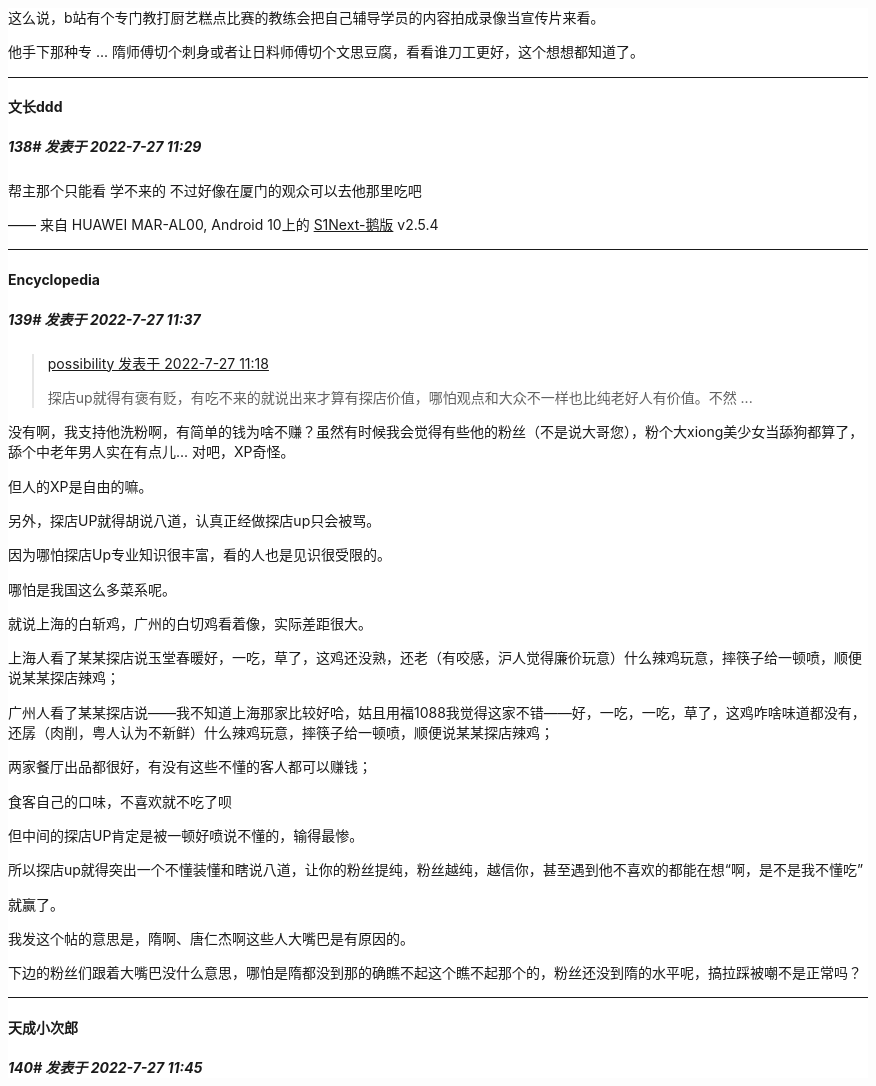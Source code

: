 这么说，b站有个专门教打厨艺糕点比赛的教练会把自己辅导学员的内容拍成录像当宣传片来看。

他手下那种专 ...</blockquote>
隋师傅切个刺身或者让日料师傅切个文思豆腐，看看谁刀工更好，这个想想都知道了。

*****

####  文长ddd  
##### 138#       发表于 2022-7-27 11:29

帮主那个只能看 学不来的
不过好像在厦门的观众可以去他那里吃吧

—— 来自 HUAWEI MAR-AL00, Android 10上的 [S1Next-鹅版](https://github.com/ykrank/S1-Next/releases) v2.5.4



*****

####  Encyclopedia  
##### 139#       发表于 2022-7-27 11:37

<blockquote><a href="httphttps://bbs.saraba1st.com/2b/forum.php?mod=redirect&amp;goto=findpost&amp;pid=56820702&amp;ptid=2083167" target="_blank">possibility 发表于 2022-7-27 11:18</a>

探店up就得有褒有贬，有吃不来的就说出来才算有探店价值，哪怕观点和大众不一样也比纯老好人有价值。不然 ...</blockquote>
没有啊，我支持他洗粉啊，有简单的钱为啥不赚？虽然有时候我会觉得有些他的粉丝（不是说大哥您），粉个大xiong美少女当舔狗都算了，舔个中老年男人实在有点儿... 对吧，XP奇怪。

但人的XP是自由的嘛。

另外，探店UP就得胡说八道，认真正经做探店up只会被骂。

因为哪怕探店Up专业知识很丰富，看的人也是见识很受限的。

哪怕是我国这么多菜系呢。

就说上海的白斩鸡，广州的白切鸡看着像，实际差距很大。

上海人看了某某探店说玉堂春暖好，一吃，草了，这鸡还没熟，还老（有咬感，沪人觉得廉价玩意）什么辣鸡玩意，摔筷子给一顿喷，顺便说某某探店辣鸡；

广州人看了某某探店说——我不知道上海那家比较好哈，姑且用福1088我觉得这家不错——好，一吃，一吃，草了，这鸡咋啥味道都没有，还孱（肉削，粤人认为不新鲜）什么辣鸡玩意，摔筷子给一顿喷，顺便说某某探店辣鸡；

两家餐厅出品都很好，有没有这些不懂的客人都可以赚钱；

食客自己的口味，不喜欢就不吃了呗

但中间的探店UP肯定是被一顿好喷说不懂的，输得最惨。

所以探店up就得突出一个不懂装懂和瞎说八道，让你的粉丝提纯，粉丝越纯，越信你，甚至遇到他不喜欢的都能在想“啊，是不是我不懂吃”

就赢了。

我发这个帖的意思是，隋啊、唐仁杰啊这些人大嘴巴是有原因的。

下边的粉丝们跟着大嘴巴没什么意思，哪怕是隋都没到那的确瞧不起这个瞧不起那个的，粉丝还没到隋的水平呢，搞拉踩被嘲不是正常吗？



*****

####  天成小次郎  
##### 140#       发表于 2022-7-27 11:45
